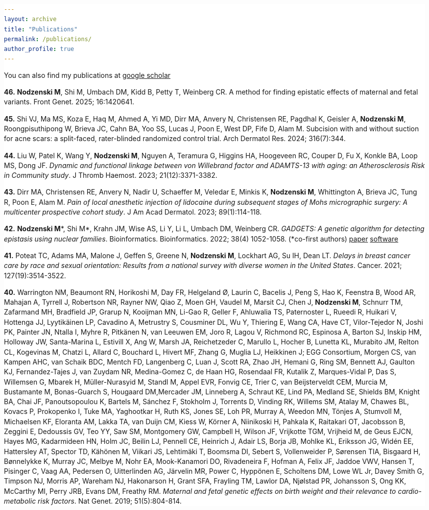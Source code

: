 ```yaml
---
layout: archive
title: "Publications"
permalink: /publications/
author_profile: true
---
```


You can also find my publications at [google scholar](https://scholar.google.com/citations?view_op=list_works&hl=en&user=x07iGN0AAAAJ)

**46.** **Nodzenski M**, Shi M, Umbach DM, Kidd B, Petty T, Weinberg CR. A method for finding epistatic effects of maternal and fetal variants. Front Genet. 2025; 16:1420641.

**45.** Shi VJ, Ma MS, Koza E, Haq M, Ahmed A, Yi MD, Dirr MA, Anvery N, Christensen RE, Pagdhal K, Geisler A, **Nodzenski M**, Roongpisuthipong W, Brieva JC, Cahn BA, Yoo SS, Lucas J, Poon E, West DP, Fife D, Alam M. Subcision with and without suction for acne scars: a split-faced, rater-blinded randomized control trial. Arch Dermatol Res. 2024; 316(7):344.

**44.** Liu W, Patel K, Wang Y, **Nodzenski M**, Nguyen A, Teramura G, Higgins HA, Hoogeveen RC, Couper D, Fu X, Konkle BA, Loop MS, Dong JF. *Dynamic and functional linkage between von Willebrand factor and ADAMTS-13 with aging: an Atherosclerosis Risk in Community study*. J Thromb Haemost. 2023; 21(12):3371-3382.

**43.** Dirr MA, Christensen RE, Anvery N, Nadir U, Schaeffer M, Veledar E, Minkis K, **Nodzenski M**, Whittington A, Brieva JC, Tung R, Poon E, Alam M. *Pain of local anesthetic injection of lidocaine during subsequent stages of Mohs micrographic surgery: A multicenter prospective cohort study*. J Am Acad Dermatol. 2023; 89(1):114-118.

**42.** **Nodzenski M**\*, Shi M\*, Krahn JM, Wise AS, Li Y, Li L, Umbach DM, Weinberg CR. *GADGETS: A genetic algorithm for detecting epistasis using nuclear families*. Bioinformatics. Bioinformatics. 2022; 38(4) 1052-1058. (\*co-first authors)
[paper](https://academic.oup.com/bioinformatics/advance-article/doi/10.1093/bioinformatics/btab766/6426075?searchresult=1) [software](https://github.com/mnodzenski/epistasisGA) 

**41.** Poteat TC, Adams MA, Malone J, Geffen S, Greene N, **Nodzenski M**, Lockhart AG, Su IH, Dean LT. *Delays in breast cancer care by race and sexual orientation: Results from a national survey with diverse women in the United States*. Cancer. 2021; 127(19):3514-3522.

**40.** Warrington NM, Beaumont RN, Horikoshi M, Day FR, Helgeland Ø, Laurin C, Bacelis J, Peng S, Hao K, Feenstra B, Wood AR, Mahajan A, Tyrrell J, Robertson NR, Rayner NW, Qiao Z, Moen GH, Vaudel M, Marsit CJ, Chen J, **Nodzenski M**, Schnurr TM, Zafarmand MH, Bradfield JP, Grarup N, Kooijman MN, Li-Gao R, Geller F, Ahluwalia TS, Paternoster L, Rueedi R, Huikari V, Hottenga JJ, Lyytikäinen LP, Cavadino A, Metrustry S, Cousminer DL, Wu Y, Thiering E, Wang CA, Have CT, Vilor-Tejedor N, Joshi PK, Painter JN, Ntalla I, Myhre R, Pitkänen N, van Leeuwen EM, Joro R, Lagou V, Richmond RC, Espinosa A, Barton SJ, Inskip HM, Holloway JW, Santa-Marina L, Estivill X, Ang W, Marsh JA, Reichetzeder C, Marullo L, Hocher B, Lunetta KL, Murabito JM, Relton CL, Kogevinas M, Chatzi L, Allard C, Bouchard L, Hivert MF, Zhang G, Muglia LJ, Heikkinen J; EGG Consortium, Morgen CS, van Kampen AHC, van Schaik BDC, Mentch FD, Langenberg C, Luan J, Scott RA, Zhao JH, Hemani G, Ring SM, Bennett AJ, Gaulton KJ, Fernandez-Tajes J, van Zuydam NR, Medina-Gomez C, de Haan HG, Rosendaal FR, Kutalik Z, Marques-Vidal P, Das S, Willemsen G, Mbarek H, Müller-Nurasyid M, Standl M, Appel EVR, Fonvig CE, Trier C, van Beijsterveldt CEM, Murcia M, Bustamante M, Bonas-Guarch S, Hougaard DM,Mercader JM, Linneberg A, Schraut KE, Lind PA, Medland SE, Shields BM, Knight BA, Chai JF, Panoutsopoulou K, Bartels M, Sánchez F, Stokholm J, Torrents D, Vinding RK, Willems SM, Atalay M, Chawes BL, Kovacs P, Prokopenko I, Tuke MA, Yaghootkar  H, Ruth KS, Jones SE, Loh PR, Murray A, Weedon MN, Tönjes A, Stumvoll M, Michaelsen KF, Eloranta AM, Lakka TA, van Duijn CM, Kiess W, Körner A, Niinikoski H, Pahkala K, Raitakari OT, Jacobsson B, Zeggini E, Dedoussis GV, Teo YY, Saw SM, Montgomery GW, Campbell H, Wilson JF, Vrijkotte TGM, Vrijheid M, de Geus EJCN, Hayes MG, Kadarmideen HN, Holm JC, Beilin LJ, Pennell CE, Heinrich J, Adair LS, Borja JB, Mohlke KL, Eriksson JG, Widén EE, Hattersley AT, Spector TD, Kähönen M, Viikari JS, Lehtimäki T, Boomsma DI, Sebert S, Vollenweider P, Sørensen TIA, Bisgaard H, Bønnelykke K, Murray JC, Melbye M, Nohr EA, Mook-Kanamori DO, Rivadeneira F, Hofman A, Felix JF, Jaddoe VWV, Hansen T, Pisinger C, Vaag AA, Pedersen O, Uitterlinden AG, Järvelin MR, Power C, Hyppönen E, Scholtens DM, Lowe WL Jr, Davey Smith G, Timpson NJ, Morris AP, Wareham NJ, Hakonarson H, Grant SFA, Frayling TM, Lawlor DA, Njølstad PR, Johansson S, Ong KK, McCarthy MI, Perry JRB, Evans DM, Freathy RM. *Maternal and fetal genetic effects on birth weight and their relevance to cardio-metabolic risk factors*. Nat Genet. 2019; 51(5):804-814.